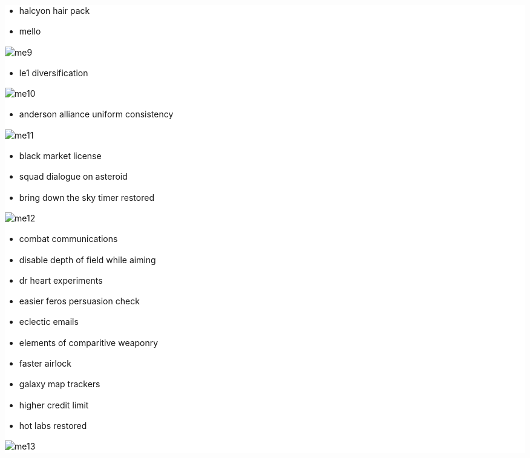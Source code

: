 

- halcyon hair pack



- mello

![me9](https://i.imgur.com/frz48FZ.png)

- le1 diversification

![me10](https://i.imgur.com/RAD2H4a.png)

- anderson alliance uniform consistency

![me11](https://i.imgur.com/SStasyR.png)

- black market license



- squad dialogue on asteroid



- bring down the sky timer restored

![me12](https://i.imgur.com/OD0lZJc.png)

- combat communications



- disable depth of field while aiming



- dr heart experiments



- easier feros persuasion check



- eclectic emails



- elements of comparitive weaponry



- faster airlock



- galaxy map trackers



- higher credit limit



- hot labs restored

![me13](https://i.imgur.com/7m2wHC0.png)
